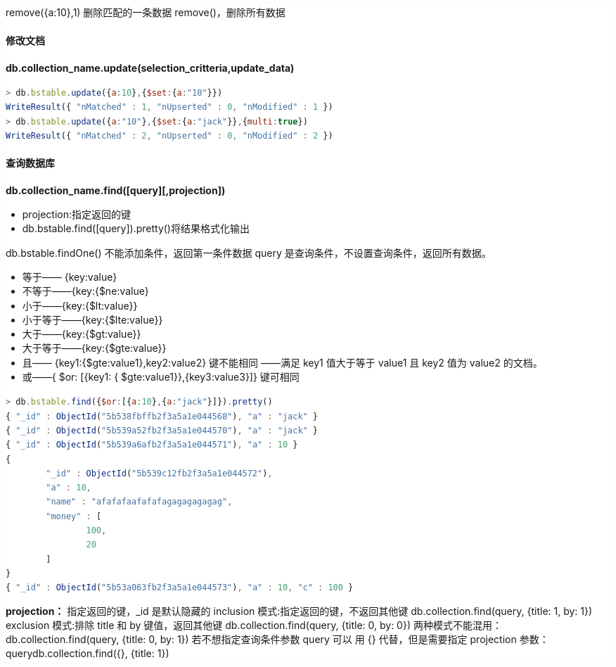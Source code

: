 remove({a:10},1) 删除匹配的一条数据
remove()，删除所有数据

#### 修改文档

**db.collection_name.update(selection_critteria,update_data)**

```js
> db.bstable.update({a:10},{$set:{a:"10"}})
WriteResult({ "nMatched" : 1, "nUpserted" : 0, "nModified" : 1 })
> db.bstable.update({a:"10"},{$set:{a:"jack"}},{multi:true})
WriteResult({ "nMatched" : 2, "nUpserted" : 0, "nModified" : 2 })
```

#### 查询数据库

**db.collection_name.find([query][,projection])**

- projection:指定返回的键
- db.bstable.find([query]).pretty()将结果格式化输出

db.bstable.findOne() 不能添加条件，返回第一条件数据
query 是查询条件，不设置查询条件，返回所有数据。

- 等于—— {key:value}
- 不等于——{key:{$ne:value}
- 小于——{key:{$lt:value}}
- 小于等于——{key:{$lte:value}}
- 大于——{key:{$gt:value}}
- 大于等于——{key:{$gte:value}}
- 且—— {key1:{$gte:value1},key2:value2} 键不能相同 ——满足 key1 值大于等于 value1 且 key2 值为 value2 的文档。
- 或——{ $or: [{key1: { $gte:value1}},{key3:value3}]} 键可相同

```js
> db.bstable.find({$or:[{a:10},{a:"jack"}]}).pretty()
{ "_id" : ObjectId("5b538fbffb2f3a5a1e044568"), "a" : "jack" }
{ "_id" : ObjectId("5b539a52fb2f3a5a1e044570"), "a" : "jack" }
{ "_id" : ObjectId("5b539a6afb2f3a5a1e044571"), "a" : 10 }
{
        "_id" : ObjectId("5b539c12fb2f3a5a1e044572"),
        "a" : 10,
        "name" : "afafafaafafafagagagagagag",
        "money" : [
                100,
                20
        ]
}
{ "_id" : ObjectId("5b53a063fb2f3a5a1e044573"), "a" : 10, "c" : 100 }
```

**projection：**
指定返回的键，\_id 是默认隐藏的
inclusion 模式:指定返回的键，不返回其他键
db.collection.find(query, {title: 1, by: 1})
exclusion 模式:排除 title 和 by 键值，返回其他键
db.collection.find(query, {title: 0, by: 0})
两种模式不能混用：
db.collection.find(query, {title: 0, by: 1})
若不想指定查询条件参数 query 可以 用 {} 代替，但是需要指定 projection 参数：
querydb.collection.find({}, {title: 1})

